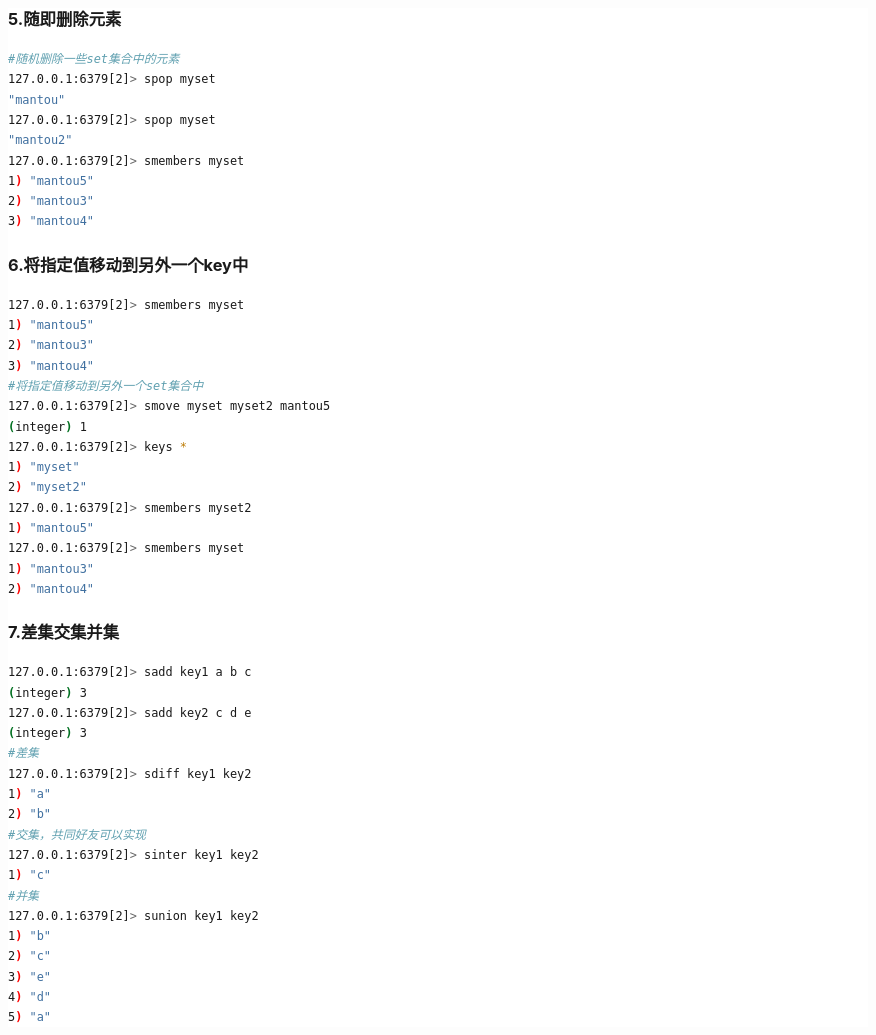 ### 5.随即删除元素

```bash
#随机删除一些set集合中的元素
127.0.0.1:6379[2]> spop myset
"mantou"
127.0.0.1:6379[2]> spop myset
"mantou2"
127.0.0.1:6379[2]> smembers myset
1) "mantou5"
2) "mantou3"
3) "mantou4"
```

### 6.将指定值移动到另外一个key中

```bash
127.0.0.1:6379[2]> smembers myset
1) "mantou5"
2) "mantou3"
3) "mantou4"
#将指定值移动到另外一个set集合中
127.0.0.1:6379[2]> smove myset myset2 mantou5
(integer) 1
127.0.0.1:6379[2]> keys *
1) "myset"
2) "myset2"
127.0.0.1:6379[2]> smembers myset2
1) "mantou5"
127.0.0.1:6379[2]> smembers myset
1) "mantou3"
2) "mantou4"
```

### 7.差集交集并集

```bash
127.0.0.1:6379[2]> sadd key1 a b c
(integer) 3
127.0.0.1:6379[2]> sadd key2 c d e
(integer) 3
#差集
127.0.0.1:6379[2]> sdiff key1 key2
1) "a"
2) "b"
#交集，共同好友可以实现
127.0.0.1:6379[2]> sinter key1 key2
1) "c"
#并集
127.0.0.1:6379[2]> sunion key1 key2
1) "b"
2) "c"
3) "e"
4) "d"
5) "a"
```
